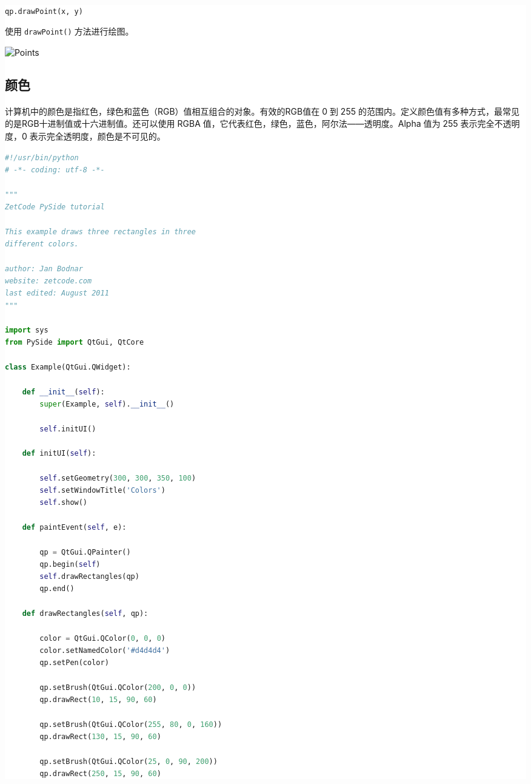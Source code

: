 ```python
qp.drawPoint(x, y) 
```

使用 `drawPoint()` 方法进行绘图。

![Points](http://zetcode.com/img/gui/pyside/points.png)

## 颜色

计算机中的颜色是指红色，绿色和蓝色（RGB）值相互组合的对象。有效的RGB值在 0 到 255 的范围内。定义颜色值有多种方式，最常见的是RGB十进制值或十六进制值。还可以使用 RGBA 值，它代表红色，绿色，蓝色，阿尔法——透明度。Alpha 值为 255 表示完全不透明度，0 表示完全透明度，颜色是不可见的。

```python
#!/usr/bin/python
# -*- coding: utf-8 -*-

"""
ZetCode PySide tutorial 

This example draws three rectangles in three
different colors. 

author: Jan Bodnar
website: zetcode.com 
last edited: August 2011
"""

import sys
from PySide import QtGui, QtCore

class Example(QtGui.QWidget):
    
    def __init__(self):
        super(Example, self).__init__()
        
        self.initUI()
        
    def initUI(self):      

        self.setGeometry(300, 300, 350, 100)
        self.setWindowTitle('Colors')
        self.show()

    def paintEvent(self, e):

        qp = QtGui.QPainter()
        qp.begin(self)
        self.drawRectangles(qp)
        qp.end()
        
    def drawRectangles(self, qp):
      
        color = QtGui.QColor(0, 0, 0)
        color.setNamedColor('#d4d4d4')
        qp.setPen(color)

        qp.setBrush(QtGui.QColor(200, 0, 0))
        qp.drawRect(10, 15, 90, 60)

        qp.setBrush(QtGui.QColor(255, 80, 0, 160))
        qp.drawRect(130, 15, 90, 60)

        qp.setBrush(QtGui.QColor(25, 0, 90, 200))
        qp.drawRect(250, 15, 90, 60)
```